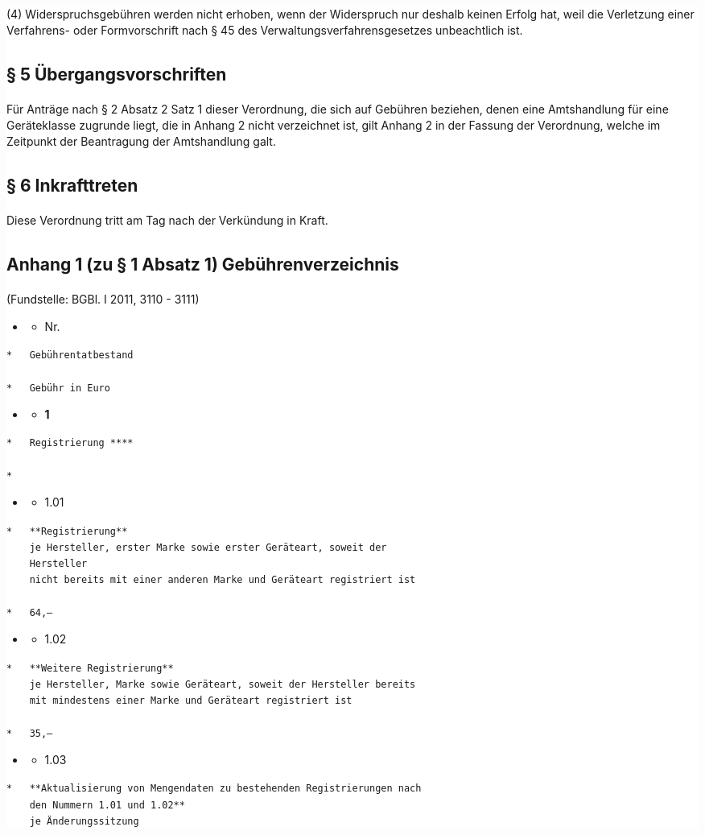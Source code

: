(4) Widerspruchsgebühren werden nicht erhoben, wenn der Widerspruch
nur deshalb keinen Erfolg hat, weil die Verletzung einer Verfahrens-
oder Formvorschrift nach § 45 des Verwaltungsverfahrensgesetzes
unbeachtlich ist.

## § 5 Übergangsvorschriften

Für Anträge nach § 2 Absatz 2 Satz 1 dieser Verordnung, die sich auf
Gebühren beziehen, denen eine Amtshandlung für eine Geräteklasse
zugrunde liegt, die in Anhang 2 nicht verzeichnet ist, gilt Anhang 2
in der Fassung der Verordnung, welche im Zeitpunkt der Beantragung der
Amtshandlung galt.

## § 6 Inkrafttreten

Diese Verordnung tritt am Tag nach der Verkündung in Kraft.

## Anhang 1 (zu § 1 Absatz 1) Gebührenverzeichnis

(Fundstelle: BGBl. I 2011, 3110 - 3111)

*    *   Nr.

    *   Gebührentatbestand

    *   Gebühr in Euro


*    *   **1**

    *   Registrierung ****

    *

*    *   1.01

    *   **Registrierung**
        je Hersteller, erster Marke sowie erster Geräteart, soweit der
        Hersteller
        nicht bereits mit einer anderen Marke und Geräteart registriert ist

    *   64,–


*    *   1.02

    *   **Weitere Registrierung**
        je Hersteller, Marke sowie Geräteart, soweit der Hersteller bereits
        mit mindestens einer Marke und Geräteart registriert ist

    *   35,–


*    *   1.03

    *   **Aktualisierung von Mengendaten zu bestehenden Registrierungen nach
        den Nummern 1.01 und 1.02**
        je Änderungssitzung
